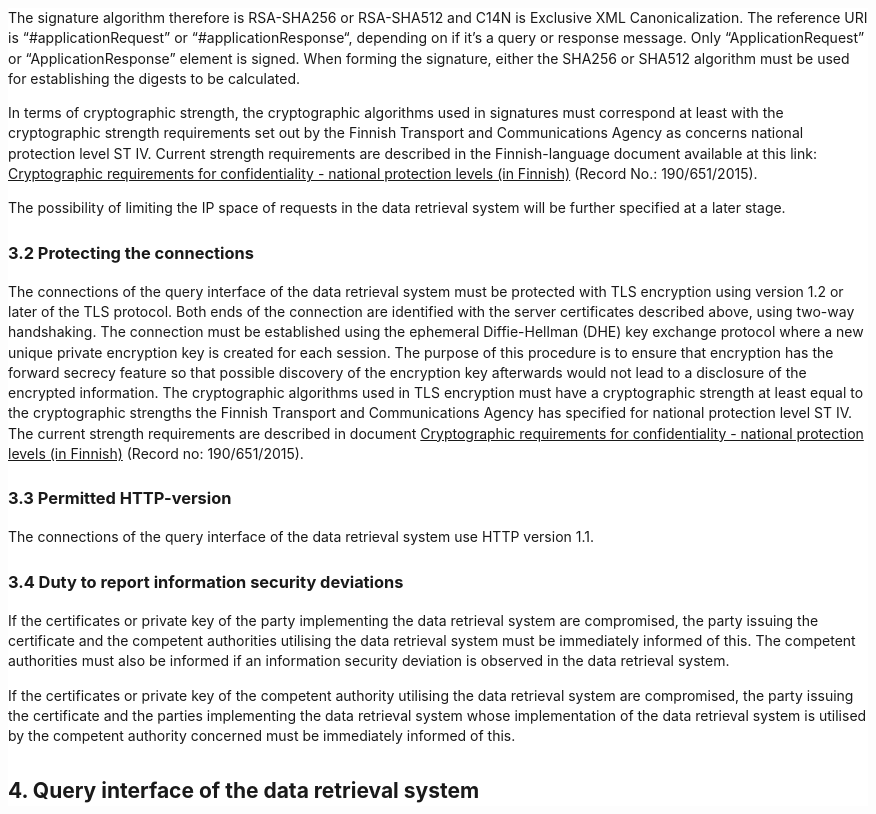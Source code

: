 The signature algorithm therefore is RSA-SHA256 or RSA-SHA512 and C14N is Exclusive XML Canonicalization. The reference URI is “#applicationRequest” or “#applicationResponse“, depending on if it’s a query or response message. Only “ApplicationRequest” or “ApplicationResponse” element is signed. When forming the signature, either the SHA256 or SHA512 algorithm must be used for establishing the digests to be calculated.

In terms of cryptographic strength, the cryptographic algorithms used in signatures must correspond at least with the cryptographic strength requirements set out by the Finnish Transport and Communications Agency as concerns national protection level ST IV. Current strength requirements are described in the Finnish-language document available at this link: [Cryptographic requirements for confidentiality - national protection levels (in Finnish)](#https://www.kyberturvallisuuskeskus.fi/sites/default/files/media/regulation/ohje-kryptografiset-vahvuusvaatimukset-kansalliset-suojaustasot.pdf) (Record No.: 190/651/2015).

The possibility of limiting the IP space of requests in the data retrieval system will be further specified at a later stage.


### 3.2 Protecting the connections

The connections of the query interface of the data retrieval system must be protected with TLS encryption using version 1.2 or later of the TLS protocol. Both ends of the connection are identified with the server certificates described above, using two-way handshaking. The connection must be established using the ephemeral Diffie-Hellman (DHE) key exchange protocol where a new unique private encryption key is created for each session. The purpose of this procedure is to ensure that encryption has the forward secrecy feature so that possible discovery of the encryption key afterwards would not lead to a disclosure of the encrypted information.
The cryptographic algorithms used in TLS encryption must have a cryptographic strength at least equal to the cryptographic strengths the Finnish Transport and Communications Agency has specified for national protection level ST IV. The current strength requirements are described in document [Cryptographic requirements for confidentiality - national protection levels (in Finnish)](#https://www.kyberturvallisuuskeskus.fi/sites/default/files/media/regulation/ohje-kryptografiset-vahvuusvaatimukset-kansalliset-suojaustasot.pdf) (Record no: 190/651/2015).


### 3.3 Permitted HTTP-version

The connections of the query interface of the data retrieval system use HTTP version 1.1.

### 3.4 Duty to report information security deviations

If the certificates or private key of the party implementing the data retrieval system are compromised, the party issuing the certificate and the competent authorities utilising the data retrieval system must be immediately informed of this. The competent authorities must also be informed if an information security deviation is observed in the data retrieval system.

If the certificates or private key of the competent authority utilising the data retrieval system are compromised, the party issuing the certificate and the parties implementing the data retrieval system whose implementation of the data retrieval system is utilised by the competent authority concerned must be immediately informed of this.


## <a name="queryinterface"></a> 4. Query interface of the data retrieval system
